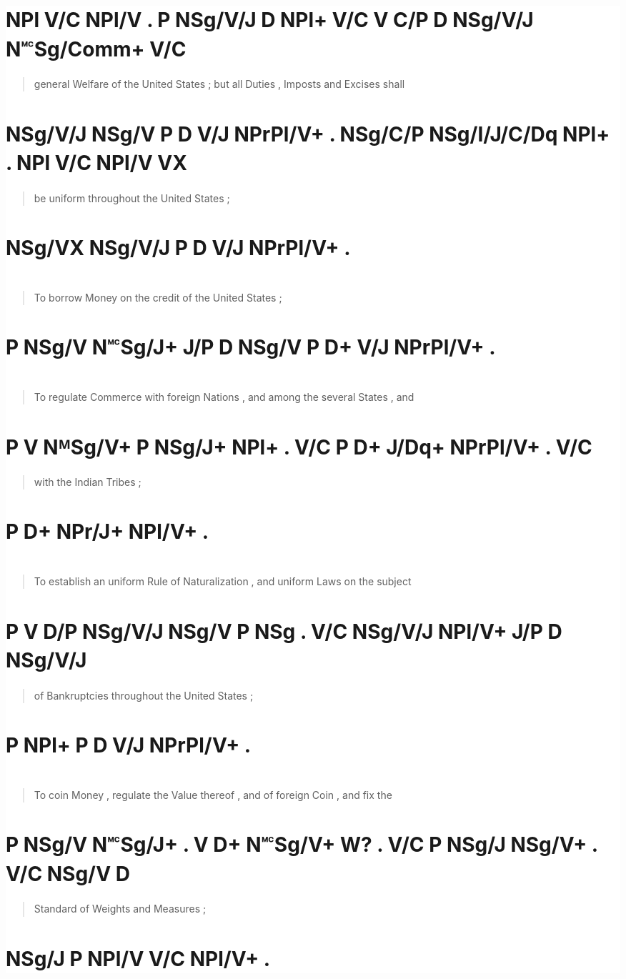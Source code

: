 # NPl     V/C NPl/V   . P  NSg/V/J D   NPl+  V/C V       C/P D   NSg/V/J N🅪Sg/Comm+ V/C
> general Welfare of the United States   ; but     all          Duties , Imposts and Excises shall
# NSg/V/J NSg/V   P  D   V/J    NPrPl/V+ . NSg/C/P NSg/I/J/C/Dq NPl+   . NPl     V/C NPl/V   VX
> be     uniform throughout the United States   ;
# NSg/VX NSg/V/J P          D   V/J    NPrPl/V+ .
>
#
>
#
>
#
> To borrow Money   on  the credit of the United States   ;
# P  NSg/V  N🅪Sg/J+ J/P D   NSg/V  P  D+  V/J    NPrPl/V+ .
>
#
>
#
>
#
> To regulate Commerce with foreign Nations , and among the several States   , and
# P  V        NᴹSg/V+  P    NSg/J+  NPl+    . V/C P     D+  J/Dq+   NPrPl/V+ . V/C
> with the Indian Tribes ;
# P    D+  NPr/J+ NPl/V+ .
>
#
>
#
>
#
> To establish an  uniform Rule  of Naturalization , and uniform Laws   on  the subject
# P  V         D/P NSg/V/J NSg/V P  NSg            . V/C NSg/V/J NPl/V+ J/P D   NSg/V/J
> of Bankruptcies throughout the United States   ;
# P  NPl+         P          D   V/J    NPrPl/V+ .
>
#
>
#
>
#
> To coin  Money   , regulate the Value   thereof , and of foreign Coin   , and fix   the
# P  NSg/V N🅪Sg/J+ . V        D+  N🅪Sg/V+ W?      . V/C P  NSg/J   NSg/V+ . V/C NSg/V D
> Standard of Weights and Measures ;
# NSg/J    P  NPl/V   V/C NPl/V+   .